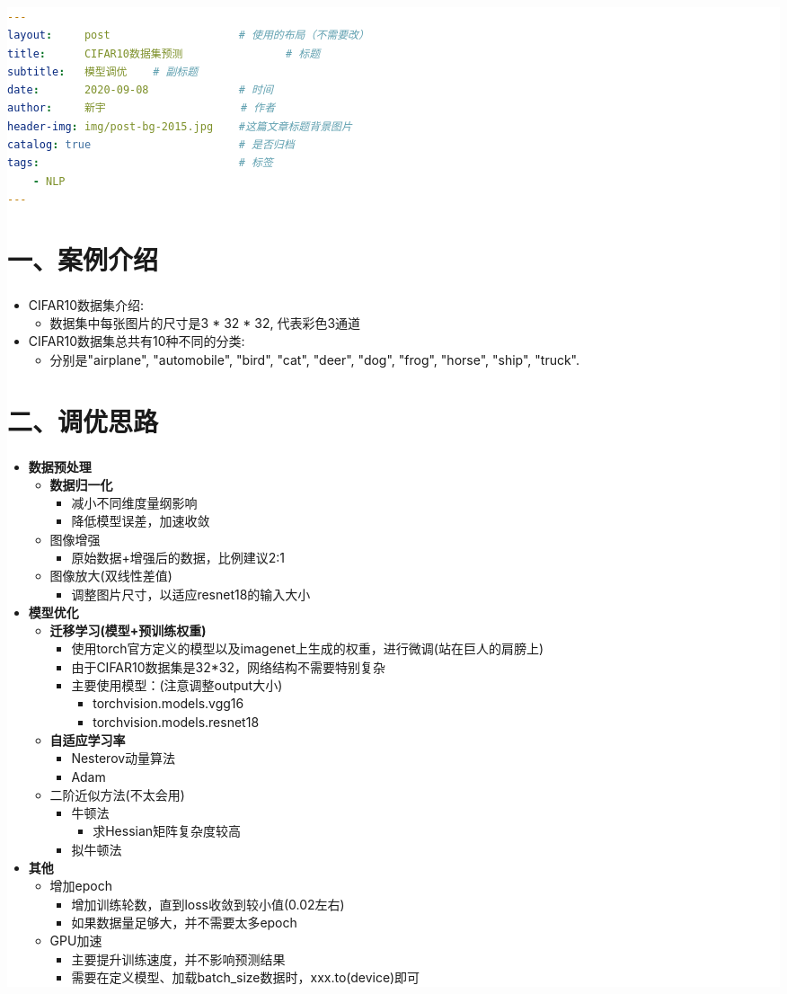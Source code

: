 ```yaml
---
layout:     post                    # 使用的布局（不需要改）
title:      CIFAR10数据集预测		        # 标题 
subtitle:   模型调优  	# 副标题
date:       2020-09-08              # 时间
author:     新宇                     # 作者
header-img: img/post-bg-2015.jpg    #这篇文章标题背景图片
catalog: true                       # 是否归档
tags:                               # 标签
    - NLP
---
```

# 一、案例介绍
- CIFAR10数据集介绍: 
	- 数据集中每张图片的尺寸是3 * 32 * 32, 代表彩色3通道
- CIFAR10数据集总共有10种不同的分类:
	- 分别是"airplane", "automobile", "bird", "cat", "deer", "dog", "frog", "horse", "ship", "truck".

# 二、调优思路
- **数据预处理**
	- **数据归一化**
		- 减小不同维度量纲影响
		- 降低模型误差，加速收敛
	- 图像增强
		- 原始数据+增强后的数据，比例建议2:1
	- 图像放大(双线性差值)
		- 调整图片尺寸，以适应resnet18的输入大小
- **模型优化**
	- **迁移学习(模型+预训练权重)**
		- 使用torch官方定义的模型以及imagenet上生成的权重，进行微调(站在巨人的肩膀上)
		- 由于CIFAR10数据集是32*32，网络结构不需要特别复杂
		- 主要使用模型：(注意调整output大小)
			- torchvision.models.vgg16
			- torchvision.models.resnet18
	- **自适应学习率**
		- Nesterov动量算法
		- Adam
	- 二阶近似方法(不太会用)
		- 牛顿法
			- 求Hessian矩阵复杂度较高
		- 拟牛顿法
- **其他**
	- 增加epoch
		- 增加训练轮数，直到loss收敛到较小值(0.02左右)
		- 如果数据量足够大，并不需要太多epoch
	- GPU加速
		- 主要提升训练速度，并不影响预测结果
		- 需要在定义模型、加载batch_size数据时，xxx.to(device)即可

